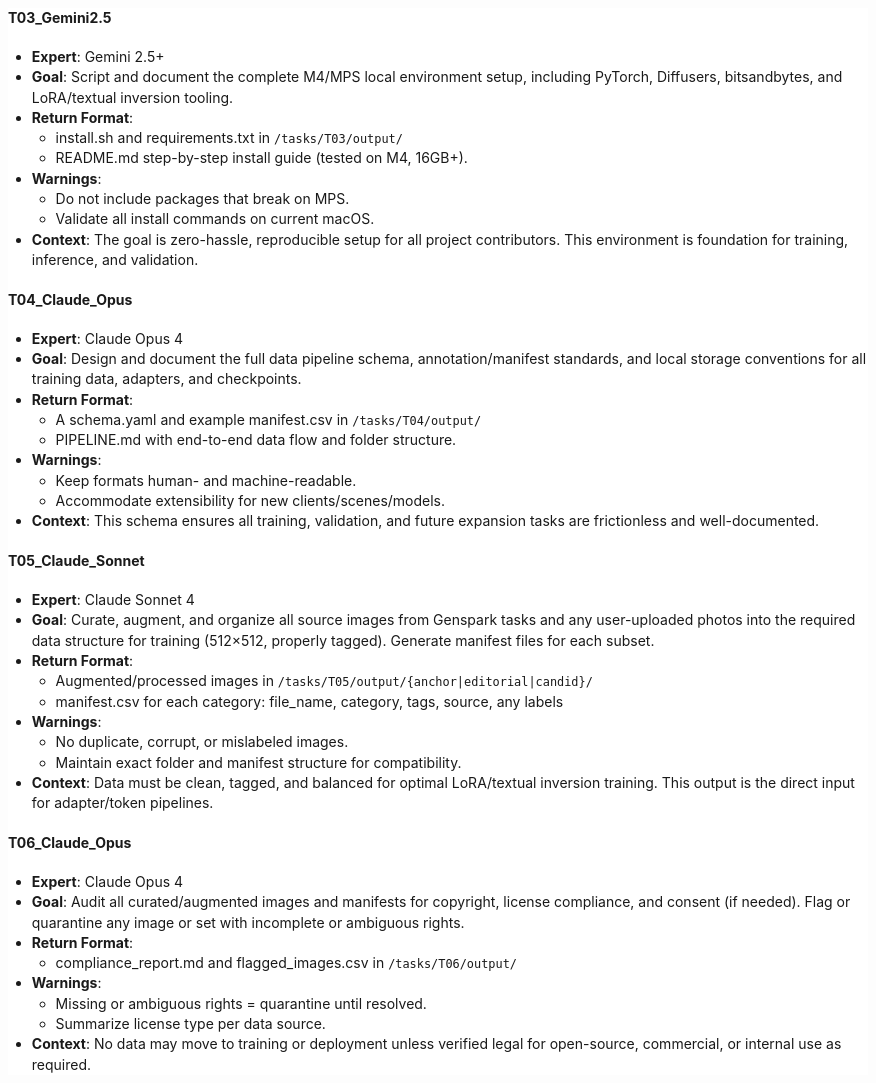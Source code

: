 #### T03_Gemini2.5
- **Expert**: Gemini 2.5+
- **Goal**: Script and document the complete M4/MPS local environment setup, including PyTorch, Diffusers, bitsandbytes, and LoRA/textual inversion tooling.
- **Return Format**:
  - install.sh and requirements.txt in `/tasks/T03/output/`
  - README.md step-by-step install guide (tested on M4, 16GB+).
- **Warnings**:
  - Do not include packages that break on MPS.
  - Validate all install commands on current macOS.
- **Context**: The goal is zero-hassle, reproducible setup for all project contributors. This environment is foundation for training, inference, and validation.

#### T04_Claude_Opus
- **Expert**: Claude Opus 4
- **Goal**: Design and document the full data pipeline schema, annotation/manifest standards, and local storage conventions for all training data, adapters, and checkpoints.
- **Return Format**:
  - A schema.yaml and example manifest.csv in `/tasks/T04/output/`
  - PIPELINE.md with end-to-end data flow and folder structure.
- **Warnings**:
  - Keep formats human- and machine-readable.
  - Accommodate extensibility for new clients/scenes/models.
- **Context**: This schema ensures all training, validation, and future expansion tasks are frictionless and well-documented.

#### T05_Claude_Sonnet
- **Expert**: Claude Sonnet 4
- **Goal**: Curate, augment, and organize all source images from Genspark tasks and any user-uploaded photos into the required data structure for training (512×512, properly tagged). Generate manifest files for each subset.
- **Return Format**:
  - Augmented/processed images in `/tasks/T05/output/{anchor|editorial|candid}/`
  - manifest.csv for each category: file_name, category, tags, source, any labels
- **Warnings**:
  - No duplicate, corrupt, or mislabeled images.
  - Maintain exact folder and manifest structure for compatibility.
- **Context**: Data must be clean, tagged, and balanced for optimal LoRA/textual inversion training. This output is the direct input for adapter/token pipelines.

#### T06_Claude_Opus
- **Expert**: Claude Opus 4
- **Goal**: Audit all curated/augmented images and manifests for copyright, license compliance, and consent (if needed). Flag or quarantine any image or set with incomplete or ambiguous rights.
- **Return Format**:
  - compliance_report.md and flagged_images.csv in `/tasks/T06/output/`
- **Warnings**:
  - Missing or ambiguous rights = quarantine until resolved.
  - Summarize license type per data source.
- **Context**: No data may move to training or deployment unless verified legal for open-source, commercial, or internal use as required.
